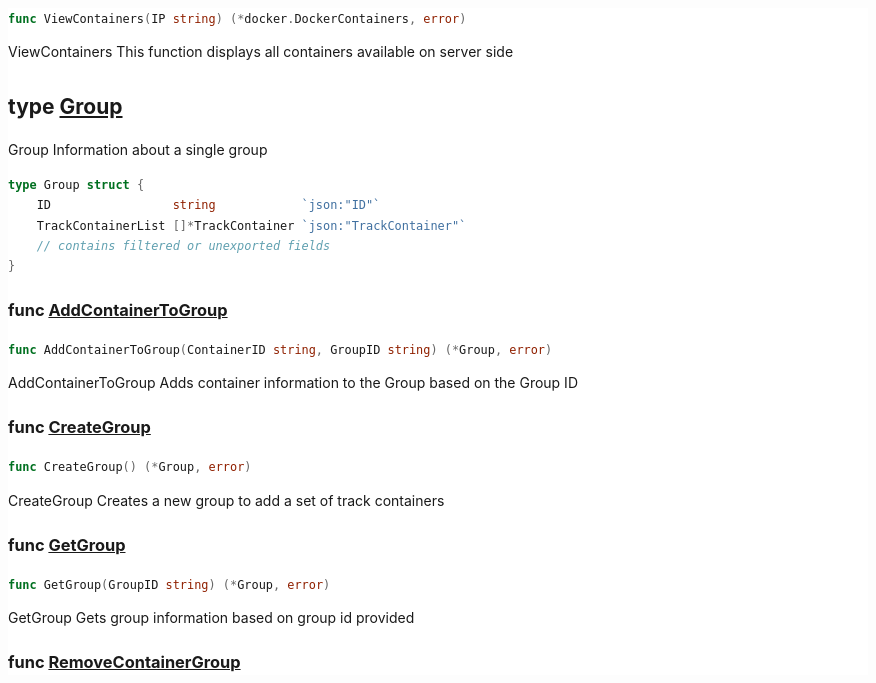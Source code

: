```go
func ViewContainers(IP string) (*docker.DockerContainers, error)
```

ViewContainers This function displays all containers available on server side

<a name="Group"></a>
## type [Group](<https://github.com/Akilan1999/p2p-rendering-computation/blob/master/client/GroupTrackContainer.go#L18-L24>)

Group Information about a single group

```go
type Group struct {
    ID                 string            `json:"ID"`
    TrackContainerList []*TrackContainer `json:"TrackContainer"`
    // contains filtered or unexported fields
}
```

<a name="AddContainerToGroup"></a>
### func [AddContainerToGroup](<https://github.com/Akilan1999/p2p-rendering-computation/blob/master/client/GroupTrackContainer.go#L73>)

```go
func AddContainerToGroup(ContainerID string, GroupID string) (*Group, error)
```

AddContainerToGroup Adds container information to the Group based on the Group ID

<a name="CreateGroup"></a>
### func [CreateGroup](<https://github.com/Akilan1999/p2p-rendering-computation/blob/master/client/GroupTrackContainer.go#L27>)

```go
func CreateGroup() (*Group, error)
```

CreateGroup Creates a new group to add a set of track containers

<a name="GetGroup"></a>
### func [GetGroup](<https://github.com/Akilan1999/p2p-rendering-computation/blob/master/client/GroupTrackContainer.go#L166>)

```go
func GetGroup(GroupID string) (*Group, error)
```

GetGroup Gets group information based on group id provided

<a name="RemoveContainerGroup"></a>
### func [RemoveContainerGroup](<https://github.com/Akilan1999/p2p-rendering-computation/blob/master/client/GroupTrackContainer.go#L104>)
